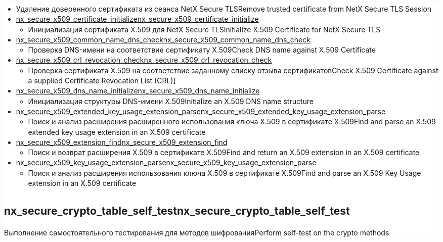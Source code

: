   - <span data-ttu-id="3d147-183">Удаление доверенного сертификата из сеанса NetX Secure TLS</span><span class="sxs-lookup"><span data-stu-id="3d147-183">Remove trusted certificate from NetX Secure TLS Session</span></span>
- [<span data-ttu-id="3d147-184">nx_secure_x509_certificate_initialize</span><span class="sxs-lookup"><span data-stu-id="3d147-184">nx_secure_x509_certificate_initialize</span></span>](#nx_secure_x509_certificate_initialize)
  - <span data-ttu-id="3d147-185">Инициализация сертификата X.509 для NetX Secure TLS</span><span class="sxs-lookup"><span data-stu-id="3d147-185">Initialize X.509 Certificate for NetX Secure TLS</span></span>
- [<span data-ttu-id="3d147-186">nx_secure_x509_common_name_dns_check</span><span class="sxs-lookup"><span data-stu-id="3d147-186">nx_secure_x509_common_name_dns_check</span></span>](#nx_secure_x509_common_name_dns_check)
  - <span data-ttu-id="3d147-187">Проверка DNS-имени на соответствие сертификату X.509</span><span class="sxs-lookup"><span data-stu-id="3d147-187">Check DNS name against X.509 Certificate</span></span>
- [<span data-ttu-id="3d147-188">nx_secure_x509_crl_revocation_check</span><span class="sxs-lookup"><span data-stu-id="3d147-188">nx_secure_x509_crl_revocation_check</span></span>](#nx_secure_x509_crl_revocation_check)
  - <span data-ttu-id="3d147-189">Проверка сертификата X.509 на соответствие заданному списку отзыва сертификатов</span><span class="sxs-lookup"><span data-stu-id="3d147-189">Check X.509 Certificate against a supplied Certificate Revocation List (CRL)]</span></span>
- [<span data-ttu-id="3d147-190">nx_secure_x509_dns_name_initialize</span><span class="sxs-lookup"><span data-stu-id="3d147-190">nx_secure_x509_dns_name_initialize</span></span>](#nx_secure_x509_dns_name_initialize)
  - <span data-ttu-id="3d147-191">Инициализация структуры DNS-имени X.509</span><span class="sxs-lookup"><span data-stu-id="3d147-191">Initialize an X.509 DNS name structure</span></span>
- [<span data-ttu-id="3d147-192">nx_secure_x509_extended_key_usage_extension_parse</span><span class="sxs-lookup"><span data-stu-id="3d147-192">nx_secure_x509_extended_key_usage_extension_parse</span></span>](#nx_secure_x509_extended_key_usage_extension_parse)
  - <span data-ttu-id="3d147-193">Поиск и анализ расширения расширенного использования ключа X.509 в сертификате X.509</span><span class="sxs-lookup"><span data-stu-id="3d147-193">Find and parse an X.509 extended key usage extension in an X.509 certificate</span></span>
- [<span data-ttu-id="3d147-194">nx_secure_x509_extension_find</span><span class="sxs-lookup"><span data-stu-id="3d147-194">nx_secure_x509_extension_find</span></span>](#nx_secure_x509_extension_find)
  - <span data-ttu-id="3d147-195">Поиск и возврат расширения X.509 в сертификате X.509</span><span class="sxs-lookup"><span data-stu-id="3d147-195">Find and return an X.509 extension in an X.509 certificate</span></span>
- [<span data-ttu-id="3d147-196">nx_secure_x509_key_usage_extension_parse</span><span class="sxs-lookup"><span data-stu-id="3d147-196">nx_secure_x509_key_usage_extension_parse</span></span>](#nx_secure_x509_key_usage_extension_parse)
  - <span data-ttu-id="3d147-197">Поиск и анализ расширения использования ключа X.509 в сертификате X.509</span><span class="sxs-lookup"><span data-stu-id="3d147-197">Find and parse an X.509 Key Usage extension in an X.509 certificate</span></span>

## <a name="nx_secure_crypto_table_self_test"></a><span data-ttu-id="3d147-198">nx_secure_crypto_table_self_test</span><span class="sxs-lookup"><span data-stu-id="3d147-198">nx_secure_crypto_table_self_test</span></span>

<span data-ttu-id="3d147-199">Выполнение самостоятельного тестирования для методов шифрования</span><span class="sxs-lookup"><span data-stu-id="3d147-199">Perform self-test on the crypto methods</span></span>
